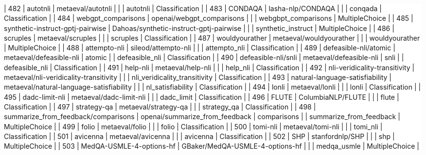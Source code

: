 | 482 | autotnli                                                             | metaeval/autotnli                         |                                                     |                 | autotnli                                     | Classification      |
| 483 | CONDAQA                                                              | lasha-nlp/CONDAQA                         |                                                     |                 | conqada                                      | Classification      |
| 484 | webgpt_comparisons                                                   | openai/webgpt_comparisons                 |                                                     |                 | webgbpt_comparisons                          | MultipleChoice      |
| 485 | synthetic-instruct-gptj-pairwise                                     | Dahoas/synthetic-instruct-gptj-pairwise   |                                                     |                 | synthetic_instruct                           | MultipleChoice      |
| 486 | scruples                                                             | metaeval/scruples                         |                                                     |                 | scruples                                     | Classification      |
| 487 | wouldyourather                                                       | metaeval/wouldyourather                   |                                                     |                 | wouldyourather                               | MultipleChoice      |
| 488 | attempto-nli                                                         | sileod/attempto-nli                       |                                                     |                 | attempto_nli                                 | Classification      |
| 489 | defeasible-nli/atomic                                                | metaeval/defeasible-nli                   | atomic                                              |                 | defeasible_nli                               | Classification      |
| 490 | defeasible-nli/snli                                                  | metaeval/defeasible-nli                   | snli                                                |                 | defeasible_nli                               | Classification      |
| 491 | help-nli                                                             | metaeval/help-nli                         |                                                     |                 | help_nli                                     | Classification      |
| 492 | nli-veridicality-transitivity                                        | metaeval/nli-veridicality-transitivity    |                                                     |                 | nli_veridicality_transitivity                | Classification      |
| 493 | natural-language-satisfiability                                      | metaeval/natural-language-satisfiability  |                                                     |                 | nl_satisfiability                            | Classification      |
| 494 | lonli                                                                | metaeval/lonli                            |                                                     |                 | lonli                                        | Classification      |
| 495 | dadc-limit-nli                                                       | metaeval/dadc-limit-nli                   |                                                     |                 | dadc_limit                                   | Classification      |
| 496 | FLUTE                                                                | ColumbiaNLP/FLUTE                         |                                                     |                 | flute                                        | Classification      |
| 497 | strategy-qa                                                          | metaeval/strategy-qa                      |                                                     |                 | strategy_qa                                  | Classification      |
| 498 | summarize_from_feedback/comparisons                                  | openai/summarize_from_feedback            | comparisons                                         |                 | summarize_from_feedback                      | MultipleChoice      |
| 499 | folio                                                                | metaeval/folio                            |                                                     |                 | folio                                        | Classification      |
| 500 | tomi-nli                                                             | metaeval/tomi-nli                         |                                                     |                 | tomi_nli                                     | Classification      |
| 501 | avicenna                                                             | metaeval/avicenna                         |                                                     |                 | avicenna                                     | Classification      |
| 502 | SHP                                                                  | stanfordnlp/SHP                           |                                                     |                 | shp                                          | MultipleChoice      |
| 503 | MedQA-USMLE-4-options-hf                                             | GBaker/MedQA-USMLE-4-options-hf           |                                                     |                 | medqa_usmle                                  | MultipleChoice      |